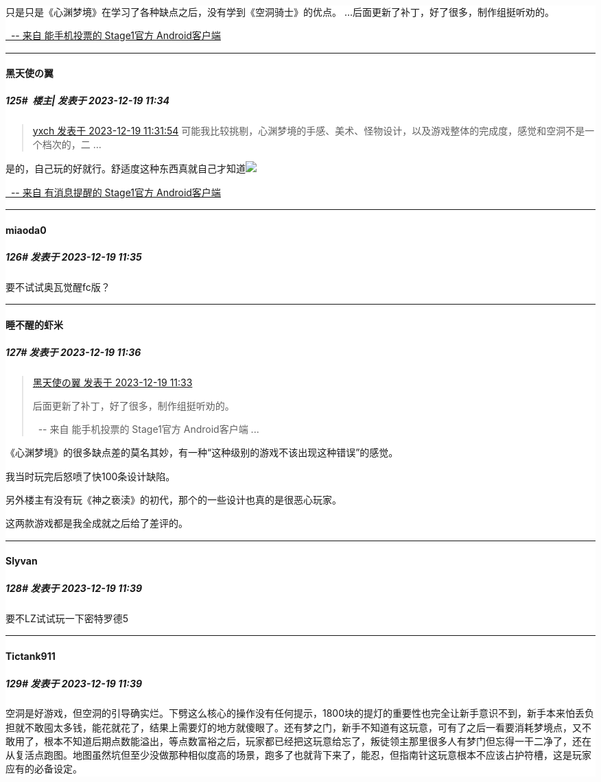 只是只是《心渊梦境》在学习了各种缺点之后，没有学到《空洞骑士》的优点。 ...</blockquote>后面更新了补丁，好了很多，制作组挺听劝的。

[  -- 来自 能手机投票的 Stage1官方 Android客户端](https://www.coolapk.com/apk/140634)


*****

####  黑天使の翼  
##### 125#         楼主| 发表于 2023-12-19 11:34

<blockquote><a href="httphttps://bbs.saraba1st.com/2b/forum.php?mod=redirect&amp;goto=findpost&amp;pid=63373900&amp;ptid=2164540" target="_blank">yxch 发表于 2023-12-19 11:31:54</a>
可能我比较挑剔，心渊梦境的手感、美术、怪物设计，以及游戏整体的完成度，感觉和空洞不是一个档次的，二 ...</blockquote>是的，自己玩的好就行。舒适度这种东西真就自己才知道<img src="https://static.saraba1st.com/image/smiley/face2017/001.png" referrerpolicy="no-referrer">

[  -- 来自 有消息提醒的 Stage1官方 Android客户端](https://www.coolapk.com/apk/140634)

*****

####  miaoda0  
##### 126#       发表于 2023-12-19 11:35

要不试试奥瓦觉醒fc版？

*****

####  睡不醒的虾米  
##### 127#       发表于 2023-12-19 11:36

<blockquote><a href="httphttps://bbs.saraba1st.com/2b/forum.php?mod=redirect&amp;goto=findpost&amp;pid=63373919&amp;ptid=2164540" target="_blank">黑天使の翼 发表于 2023-12-19 11:33</a>

后面更新了补丁，好了很多，制作组挺听劝的。

  -- 来自 能手机投票的 Stage1官方 Android客户端 ...</blockquote>
《心渊梦境》的很多缺点差的莫名其妙，有一种“这种级别的游戏不该出现这种错误”的感觉。

我当时玩完后怒喷了快100条设计缺陷。

另外楼主有没有玩《神之亵渎》的初代，那个的一些设计也真的是很恶心玩家。

这两款游戏都是我全成就之后给了差评的。

*****

####  Slyvan  
##### 128#       发表于 2023-12-19 11:39

要不LZ试试玩一下密特罗德5 

*****

####  Tictank911  
##### 129#       发表于 2023-12-19 11:39

空洞是好游戏，但空洞的引导确实烂。下劈这么核心的操作没有任何提示，1800块的提灯的重要性也完全让新手意识不到，新手本来怕丢负担就不敢囤太多钱，能花就花了，结果上需要灯的地方就傻眼了。还有梦之门，新手不知道有这玩意，可有了之后一看要消耗梦境点，又不敢用了，根本不知道后期点数能溢出，等点数富裕之后，玩家都已经把这玩意给忘了，叛徒领主那里很多人有梦门但忘得一干二净了，还在从复活点跑图。地图虽然坑但至少没做那种相似度高的场景，跑多了也就背下来了，能忍，但指南针这玩意根本不应该占护符槽，这是玩家应有的必备设定。
